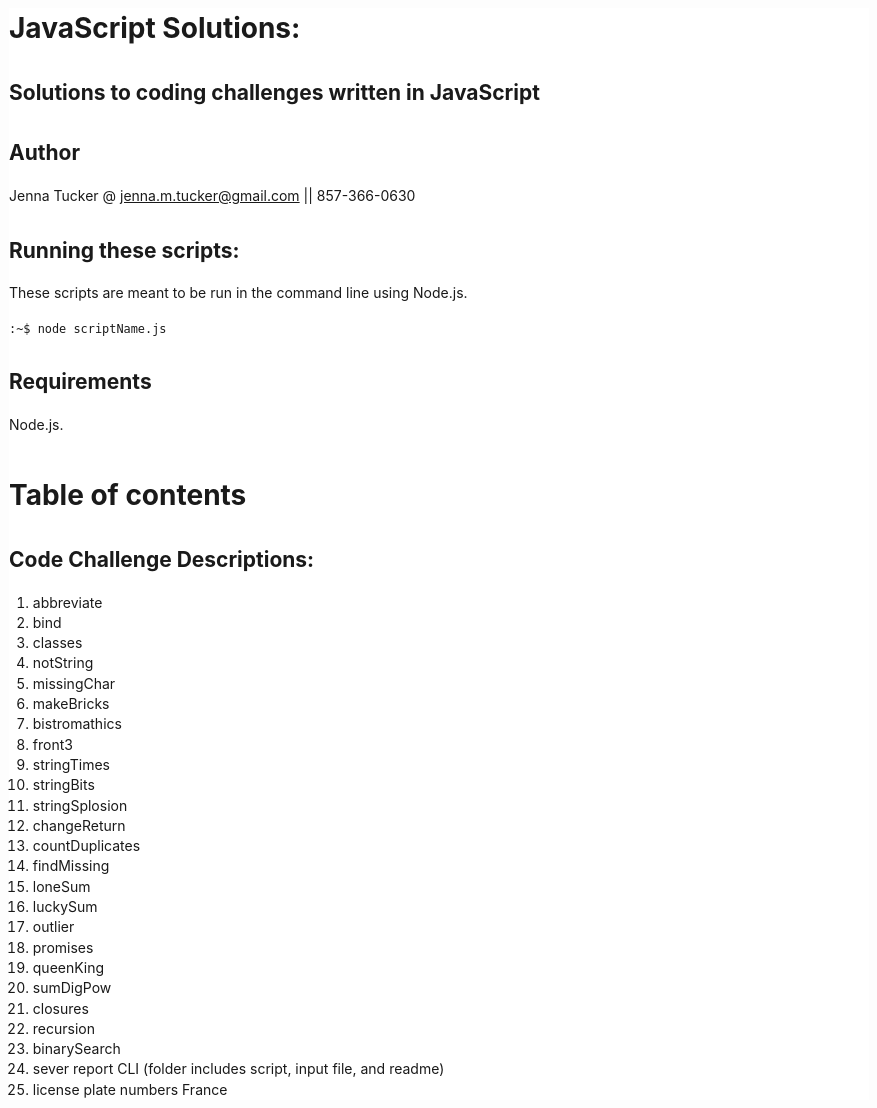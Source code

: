 # JavaScript Solutions: 
## Solutions to coding challenges written in JavaScript

## Author 

Jenna Tucker @ jenna.m.tucker@gmail.com || 857-366-0630

## Running these scripts:

These scripts are meant to be run in the command line using Node.js. 

```command line
:~$ node scriptName.js

```

## Requirements 

Node.js.

# Table of contents 

## Code Challenge Descriptions:  
1. abbreviate
2. bind
3. classes
4. notString
5. missingChar
6. makeBricks 
7. bistromathics 
8. front3
9. stringTimes
10. stringBits
11. stringSplosion 
12. changeReturn 
13. countDuplicates
14. findMissing 
15. loneSum
16. luckySum
17. outlier 
18. promises
19. queenKing
20. sumDigPow
21. closures
22. recursion
23. binarySearch 
24. sever report CLI (folder includes script, input file, and readme)
25. license plate numbers France 
